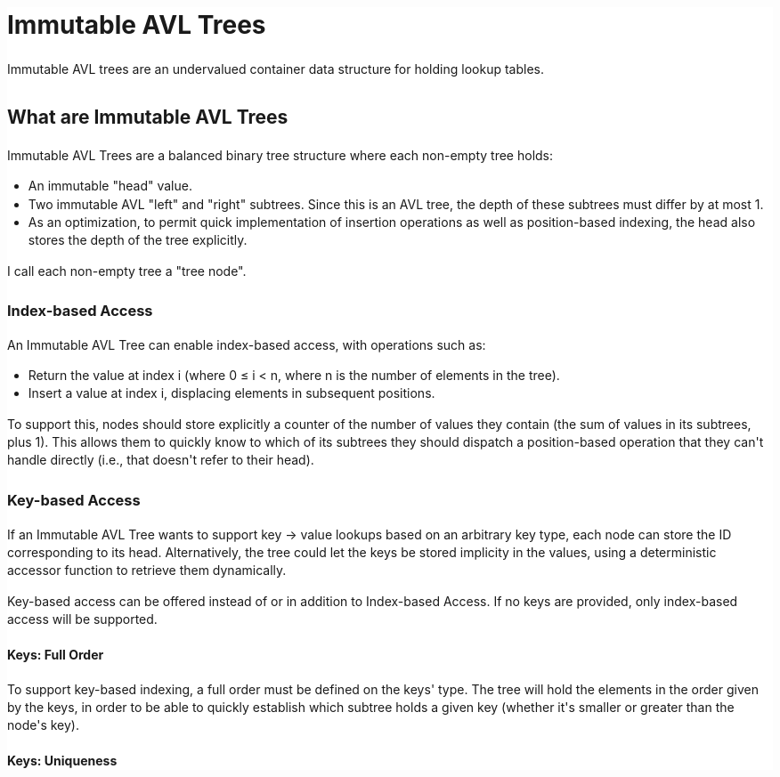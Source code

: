 # Immutable AVL Trees

Immutable AVL trees are an undervalued container data structure for holding
lookup tables.

## What are Immutable AVL Trees

Immutable AVL Trees are a balanced binary tree structure where each
non-empty tree holds:

* An immutable "head" value.
* Two immutable AVL "left" and "right" subtrees. Since this is an AVL tree,
  the depth of these subtrees must differ by at most 1.
* As an optimization, to permit quick implementation of insertion operations as
  well as position-based indexing, the head also stores the depth of
  the tree explicitly.

I call each non-empty tree a "tree node".

### Index-based Access

An Immutable AVL Tree can enable index-based access, with operations
such as:

* Return the value at index i (where 0 ≤ i < n, where n is the number of
  elements in the tree).
* Insert a value at index i, displacing elements in subsequent positions.

To support this, nodes should store explicitly a counter of the number of values
they contain (the sum of values in its subtrees, plus 1). This allows them to
quickly know to which of its subtrees they should dispatch a position-based
operation that they can't handle directly (i.e., that doesn't refer to their
head).

### Key-based Access

If an Immutable AVL Tree wants to support key → value lookups based on an
arbitrary key type, each node can store the ID corresponding to its head.
Alternatively, the tree could let the keys be stored implicity in the values,
using a deterministic accessor function to retrieve them dynamically.

Key-based access can be offered instead of or in addition to Index-based
Access. If no keys are provided, only index-based access will
be supported.

#### Keys: Full Order

To support key-based indexing, a full order must be defined on the
keys' type. The tree will hold the elements in the order given by the keys, in
order to be able to quickly establish which subtree holds a given key (whether
it's smaller or greater than the node's key).

#### Keys: Uniqueness
